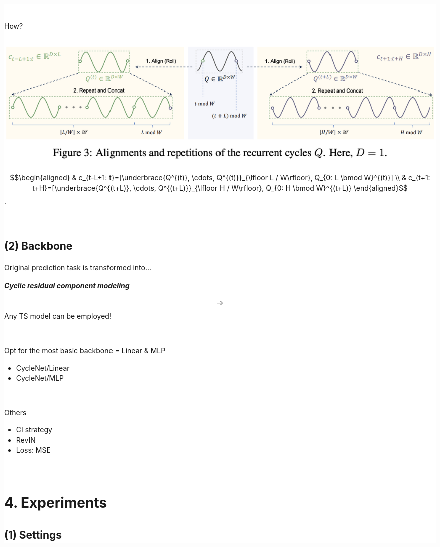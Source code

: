 <br>

How?

![figure2](/assets/img/ts2/img182.png)

$$\begin{aligned}
& c_{t-L+1: t}=[\underbrace{Q^{(t)}, \cdots, Q^{(t)}}_{\lfloor L / W\rfloor}, Q_{0: L \bmod W}^{(t)}] \\
& c_{t+1: t+H}=[\underbrace{Q^{(t+L)}, \cdots, Q^{(t+L)}}_{\lfloor H / W\rfloor}, Q_{0: H \bmod W}^{(t+L)}
\end{aligned}$$.

<br>

## (2) Backbone

Original prediction task is transformed into...

***Cyclic residual component modeling***

$$\rightarrow$$ Any TS model can be employed!

<br>

Opt for the most basic backbone = Linear & MLP

- CycleNet/Linear
- CycleNet/MLP

<br>

Others

- CI strategy
- RevIN
- Loss: MSE

<br>

# 4. Experiments

## (1) Settings
